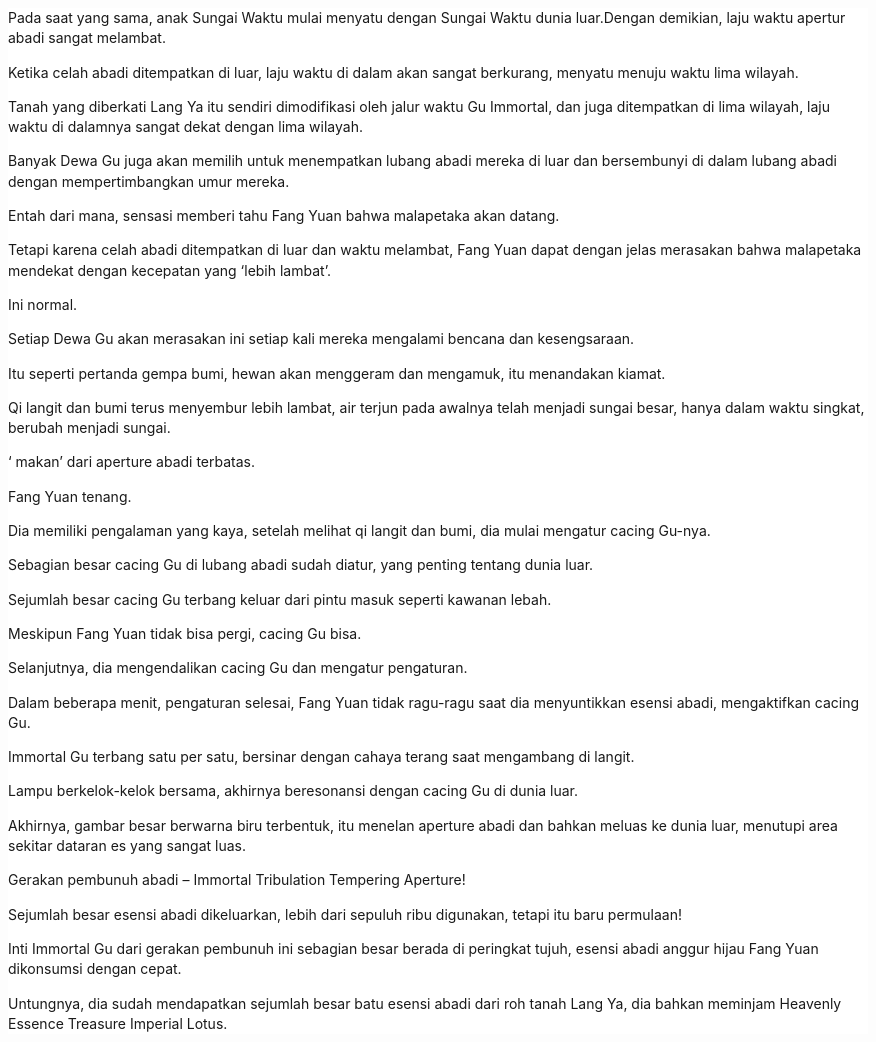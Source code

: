 Pada saat yang sama, anak Sungai Waktu mulai menyatu dengan Sungai Waktu dunia luar.Dengan demikian, laju waktu apertur abadi sangat melambat.

Ketika celah abadi ditempatkan di luar, laju waktu di dalam akan sangat berkurang, menyatu menuju waktu lima wilayah.

Tanah yang diberkati Lang Ya itu sendiri dimodifikasi oleh jalur waktu Gu Immortal, dan juga ditempatkan di lima wilayah, laju waktu di dalamnya sangat dekat dengan lima wilayah.

Banyak Dewa Gu juga akan memilih untuk menempatkan lubang abadi mereka di luar dan bersembunyi di dalam lubang abadi dengan mempertimbangkan umur mereka.

Entah dari mana, sensasi memberi tahu Fang Yuan bahwa malapetaka akan datang.

Tetapi karena celah abadi ditempatkan di luar dan waktu melambat, Fang Yuan dapat dengan jelas merasakan bahwa malapetaka mendekat dengan kecepatan yang ‘lebih lambat’.

Ini normal.



Setiap Dewa Gu akan merasakan ini setiap kali mereka mengalami bencana dan kesengsaraan.

Itu seperti pertanda gempa bumi, hewan akan menggeram dan mengamuk, itu menandakan kiamat.

Qi langit dan bumi terus menyembur lebih lambat, air terjun pada awalnya telah menjadi sungai besar, hanya dalam waktu singkat, berubah menjadi sungai.

‘ makan’ dari aperture abadi terbatas.

Fang Yuan tenang.

Dia memiliki pengalaman yang kaya, setelah melihat qi langit dan bumi, dia mulai mengatur cacing Gu-nya.

Sebagian besar cacing Gu di lubang abadi sudah diatur, yang penting tentang dunia luar.

Sejumlah besar cacing Gu terbang keluar dari pintu masuk seperti kawanan lebah.

Meskipun Fang Yuan tidak bisa pergi, cacing Gu bisa.

Selanjutnya, dia mengendalikan cacing Gu dan mengatur pengaturan.

Dalam beberapa menit, pengaturan selesai, Fang Yuan tidak ragu-ragu saat dia menyuntikkan esensi abadi, mengaktifkan cacing Gu.

Immortal Gu terbang satu per satu, bersinar dengan cahaya terang saat mengambang di langit.

Lampu berkelok-kelok bersama, akhirnya beresonansi dengan cacing Gu di dunia luar.

Akhirnya, gambar besar berwarna biru terbentuk, itu menelan aperture abadi dan bahkan meluas ke dunia luar, menutupi area sekitar dataran es yang sangat luas.

Gerakan pembunuh abadi – Immortal Tribulation Tempering Aperture!

Sejumlah besar esensi abadi dikeluarkan, lebih dari sepuluh ribu digunakan, tetapi itu baru permulaan!

Inti Immortal Gu dari gerakan pembunuh ini sebagian besar berada di peringkat tujuh, esensi abadi anggur hijau Fang Yuan dikonsumsi dengan cepat.

Untungnya, dia sudah mendapatkan sejumlah besar batu esensi abadi dari roh tanah Lang Ya, dia bahkan meminjam Heavenly Essence Treasure Imperial Lotus.
